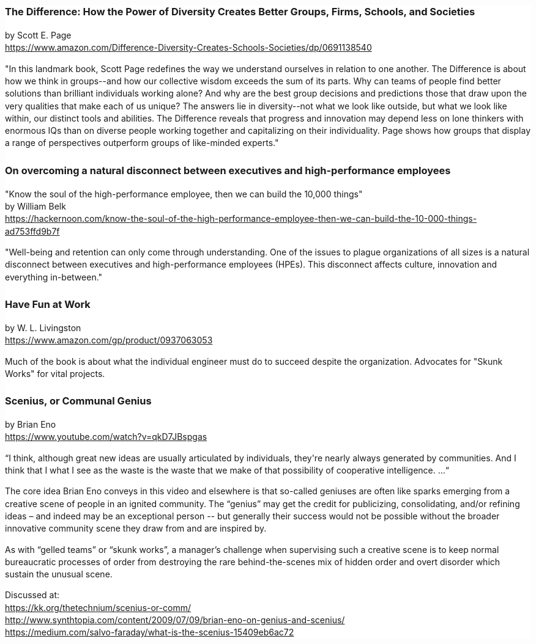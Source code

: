 ### The Difference: How the Power of Diversity Creates Better Groups, Firms, Schools, and Societies  
by Scott E. Page  
https://www.amazon.com/Difference-Diversity-Creates-Schools-Societies/dp/0691138540

"In this landmark book, Scott Page redefines the way we understand ourselves in relation to one another. The Difference is about how we think in groups--and how our collective wisdom exceeds the sum of its parts. Why can teams of people find better solutions than brilliant individuals working alone? And why are the best group decisions and predictions those that draw upon the very qualities that make each of us unique? The answers lie in diversity--not what we look like outside, but what we look like within, our distinct tools and abilities. The Difference reveals that progress and innovation may depend less on lone thinkers with enormous IQs than on diverse people working together and capitalizing on their individuality. Page shows how groups that display a range of perspectives outperform groups of like-minded experts."

### On overcoming a natural disconnect between executives and high-performance employees

"Know the soul of the high-performance employee, then we can build the 10,000 things"  
by William Belk  
https://hackernoon.com/know-the-soul-of-the-high-performance-employee-then-we-can-build-the-10-000-things-ad753ffd9b7f

"Well-being and retention can only come through understanding. One of the issues to plague organizations of all sizes is a natural disconnect between executives and high-performance employees (HPEs). This disconnect affects culture, innovation and everything in-between."

### Have Fun at Work
by W. L. Livingston  
https://www.amazon.com/gp/product/0937063053

Much of the book is about what the individual engineer must do to succeed despite the organization. Advocates for "Skunk Works" for vital projects.

### Scenius, or Communal Genius
by Brian Eno  
https://www.youtube.com/watch?v=qkD7JBspgas  

“I think, although great new ideas are usually articulated by individuals, they're nearly always generated by communities. And I think that I what I see as the waste is the waste that we make of that possibility of cooperative intelligence. …“

The core idea Brian Eno conveys in this video and elsewhere is that so-called geniuses are often like sparks emerging from a creative scene of people in an ignited community. The “genius” may get the credit for publicizing, consolidating, and/or refining ideas – and indeed may be an exceptional person -- but generally their success would not be possible without the broader innovative community scene they draw from and are inspired by. 

As with “gelled teams” or “skunk works”, a manager’s challenge when supervising such a creative scene is to keep normal bureaucratic processes of order from destroying the rare behind-the-scenes mix of hidden order and overt disorder which sustain the unusual scene.

Discussed at:  
https://kk.org/thetechnium/scenius-or-comm/  
http://www.synthtopia.com/content/2009/07/09/brian-eno-on-genius-and-scenius/  
https://medium.com/salvo-faraday/what-is-the-scenius-15409eb6ac72  
